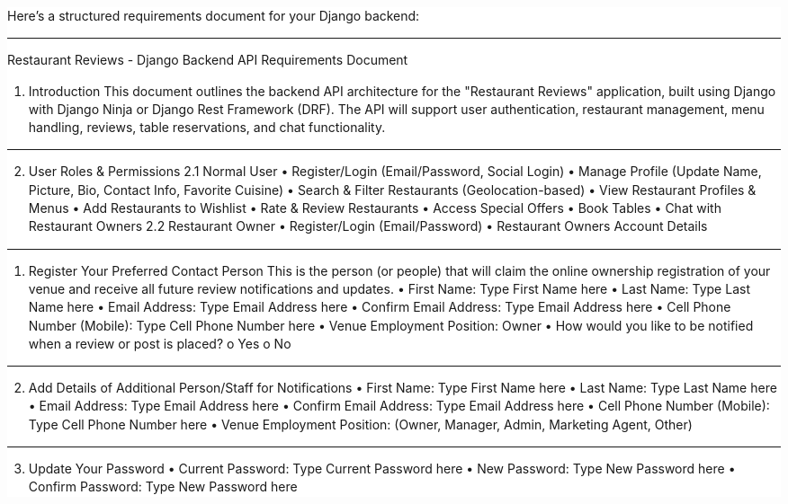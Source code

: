 Here’s a structured requirements document for your Django backend:
________________________________________
Restaurant Reviews - Django Backend API Requirements Document
1. Introduction
This document outlines the backend API architecture for the "Restaurant Reviews" application, built using Django with Django Ninja or Django Rest Framework (DRF). The API will support user authentication, restaurant management, menu handling, reviews, table reservations, and chat functionality.
________________________________________
2. User Roles & Permissions
2.1 Normal User
•	Register/Login (Email/Password, Social Login)
•	Manage Profile (Update Name, Picture, Bio, Contact Info, Favorite Cuisine)
•	Search & Filter Restaurants (Geolocation-based)
•	View Restaurant Profiles & Menus
•	Add Restaurants to Wishlist
•	Rate & Review Restaurants
•	Access Special Offers
•	Book Tables
•	Chat with Restaurant Owners
2.2 Restaurant Owner
•	Register/Login (Email/Password)
•	Restaurant Owners Account Details
________________________________________
1. Register Your Preferred Contact Person
This is the person (or people) that will claim the online ownership registration of your venue and receive all future review notifications and updates.
•	First Name:
Type First Name here
•	Last Name:
Type Last Name here
•	Email Address:
Type Email Address here
•	Confirm Email Address:
Type Email Address here
•	Cell Phone Number (Mobile):
Type Cell Phone Number here
•	Venue Employment Position:
Owner
•	How would you like to be notified when a review or post is placed? 
o	Yes
o	No
________________________________________
2. Add Details of Additional Person/Staff for Notifications
•	First Name:
Type First Name here
•	Last Name:
Type Last Name here
•	Email Address:
Type Email Address here
•	Confirm Email Address:
Type Email Address here
•	Cell Phone Number (Mobile):
Type Cell Phone Number here
•	Venue Employment Position:
(Owner, Manager, Admin, Marketing Agent, Other)
________________________________________
3. Update Your Password
•	Current Password:
Type Current Password here
•	New Password:
Type New Password here
•	Confirm Password:
Type New Password here